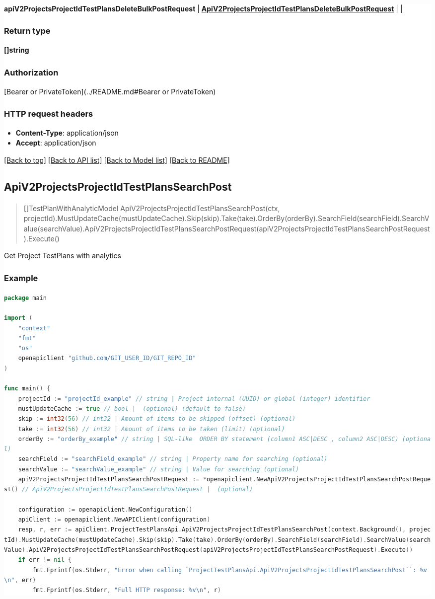  **apiV2ProjectsProjectIdTestPlansDeleteBulkPostRequest** | [**ApiV2ProjectsProjectIdTestPlansDeleteBulkPostRequest**](ApiV2ProjectsProjectIdTestPlansDeleteBulkPostRequest.md) |  | 

### Return type

**[]string**

### Authorization

[Bearer or PrivateToken](../README.md#Bearer or PrivateToken)

### HTTP request headers

- **Content-Type**: application/json
- **Accept**: application/json

[[Back to top]](#) [[Back to API list]](../README.md#documentation-for-api-endpoints)
[[Back to Model list]](../README.md#documentation-for-models)
[[Back to README]](../README.md)


## ApiV2ProjectsProjectIdTestPlansSearchPost

> []TestPlanWithAnalyticModel ApiV2ProjectsProjectIdTestPlansSearchPost(ctx, projectId).MustUpdateCache(mustUpdateCache).Skip(skip).Take(take).OrderBy(orderBy).SearchField(searchField).SearchValue(searchValue).ApiV2ProjectsProjectIdTestPlansSearchPostRequest(apiV2ProjectsProjectIdTestPlansSearchPostRequest).Execute()

Get Project TestPlans with analytics



### Example

```go
package main

import (
    "context"
    "fmt"
    "os"
    openapiclient "github.com/GIT_USER_ID/GIT_REPO_ID"
)

func main() {
    projectId := "projectId_example" // string | Project internal (UUID) or global (integer) identifier
    mustUpdateCache := true // bool |  (optional) (default to false)
    skip := int32(56) // int32 | Amount of items to be skipped (offset) (optional)
    take := int32(56) // int32 | Amount of items to be taken (limit) (optional)
    orderBy := "orderBy_example" // string | SQL-like  ORDER BY statement (column1 ASC|DESC , column2 ASC|DESC) (optional)
    searchField := "searchField_example" // string | Property name for searching (optional)
    searchValue := "searchValue_example" // string | Value for searching (optional)
    apiV2ProjectsProjectIdTestPlansSearchPostRequest := *openapiclient.NewApiV2ProjectsProjectIdTestPlansSearchPostRequest() // ApiV2ProjectsProjectIdTestPlansSearchPostRequest |  (optional)

    configuration := openapiclient.NewConfiguration()
    apiClient := openapiclient.NewAPIClient(configuration)
    resp, r, err := apiClient.ProjectTestPlansApi.ApiV2ProjectsProjectIdTestPlansSearchPost(context.Background(), projectId).MustUpdateCache(mustUpdateCache).Skip(skip).Take(take).OrderBy(orderBy).SearchField(searchField).SearchValue(searchValue).ApiV2ProjectsProjectIdTestPlansSearchPostRequest(apiV2ProjectsProjectIdTestPlansSearchPostRequest).Execute()
    if err != nil {
        fmt.Fprintf(os.Stderr, "Error when calling `ProjectTestPlansApi.ApiV2ProjectsProjectIdTestPlansSearchPost``: %v\n", err)
        fmt.Fprintf(os.Stderr, "Full HTTP response: %v\n", r)
```